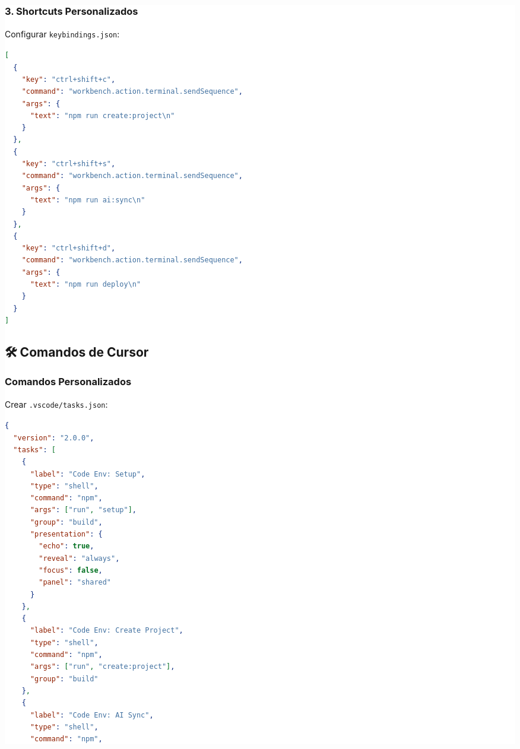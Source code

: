 ### 3. Shortcuts Personalizados

Configurar `keybindings.json`:

```json
[
  {
    "key": "ctrl+shift+c",
    "command": "workbench.action.terminal.sendSequence",
    "args": {
      "text": "npm run create:project\n"
    }
  },
  {
    "key": "ctrl+shift+s",
    "command": "workbench.action.terminal.sendSequence",
    "args": {
      "text": "npm run ai:sync\n"
    }
  },
  {
    "key": "ctrl+shift+d",
    "command": "workbench.action.terminal.sendSequence",
    "args": {
      "text": "npm run deploy\n"
    }
  }
]
```

## 🛠️ Comandos de Cursor

### Comandos Personalizados

Crear `.vscode/tasks.json`:

```json
{
  "version": "2.0.0",
  "tasks": [
    {
      "label": "Code Env: Setup",
      "type": "shell",
      "command": "npm",
      "args": ["run", "setup"],
      "group": "build",
      "presentation": {
        "echo": true,
        "reveal": "always",
        "focus": false,
        "panel": "shared"
      }
    },
    {
      "label": "Code Env: Create Project",
      "type": "shell",
      "command": "npm",
      "args": ["run", "create:project"],
      "group": "build"
    },
    {
      "label": "Code Env: AI Sync",
      "type": "shell",
      "command": "npm",
```